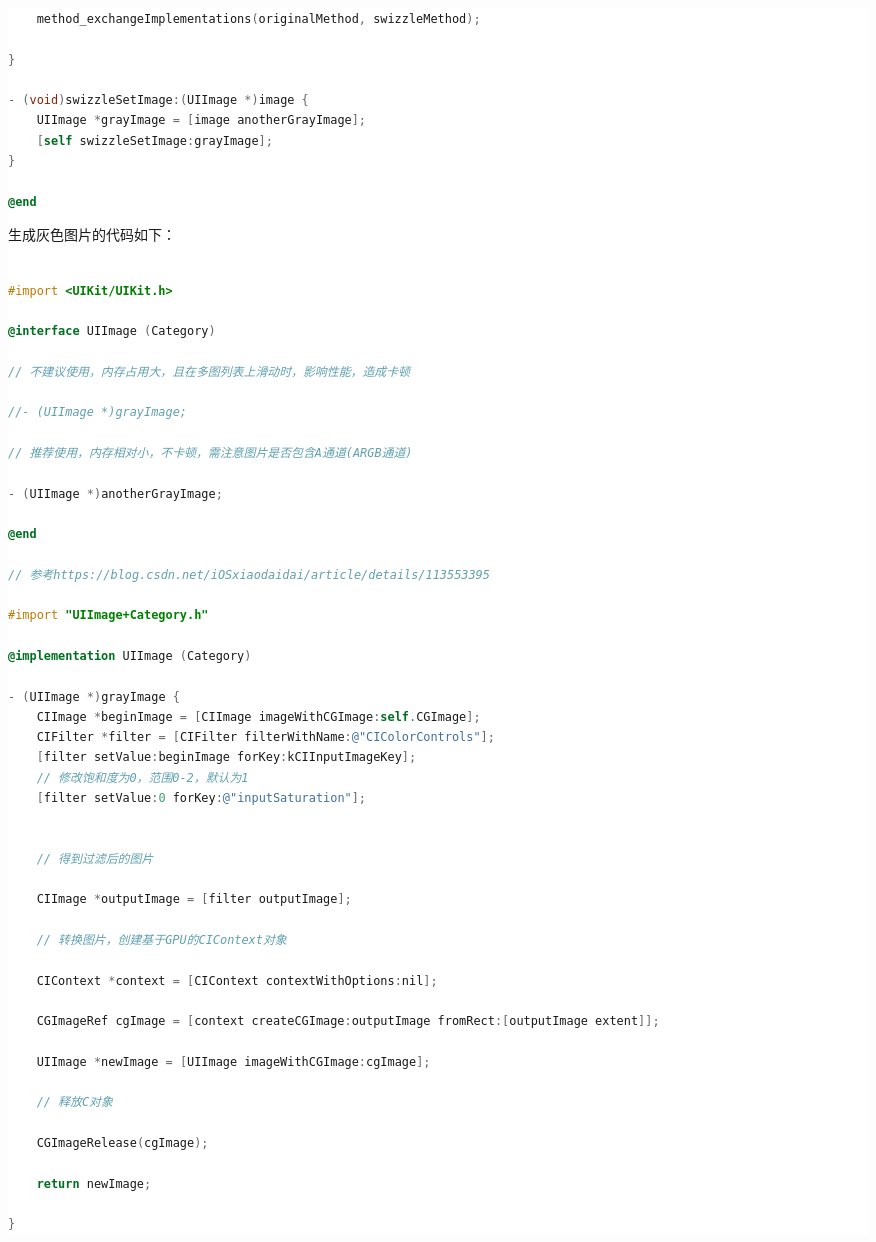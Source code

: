 ```ObjectiveC
    method_exchangeImplementations(originalMethod, swizzleMethod);

}

- (void)swizzleSetImage:(UIImage *)image {
    UIImage *grayImage = [image anotherGrayImage];
    [self swizzleSetImage:grayImage];
}

@end
```

生成灰色图片的代码如下： 

```ObjectiveC

#import <UIKit/UIKit.h>

@interface UIImage (Category)

// 不建议使用，内存占用大，且在多图列表上滑动时，影响性能，造成卡顿

//- (UIImage *)grayImage;

// 推荐使用，内存相对小，不卡顿，需注意图片是否包含A通道(ARGB通道)

- (UIImage *)anotherGrayImage;

@end

// 参考https://blog.csdn.net/iOSxiaodaidai/article/details/113553395

#import "UIImage+Category.h"

@implementation UIImage (Category)

- (UIImage *)grayImage {
    CIImage *beginImage = [CIImage imageWithCGImage:self.CGImage];
    CIFilter *filter = [CIFilter filterWithName:@"CIColorControls"];
    [filter setValue:beginImage forKey:kCIInputImageKey];
    // 修改饱和度为0，范围0-2，默认为1
    [filter setValue:0 forKey:@"inputSaturation"];
    

    // 得到过滤后的图片

    CIImage *outputImage = [filter outputImage];

    // 转换图片，创建基于GPU的CIContext对象

    CIContext *context = [CIContext contextWithOptions:nil];

    CGImageRef cgImage = [context createCGImage:outputImage fromRect:[outputImage extent]];

    UIImage *newImage = [UIImage imageWithCGImage:cgImage];

    // 释放C对象

    CGImageRelease(cgImage);

    return newImage;

}

```